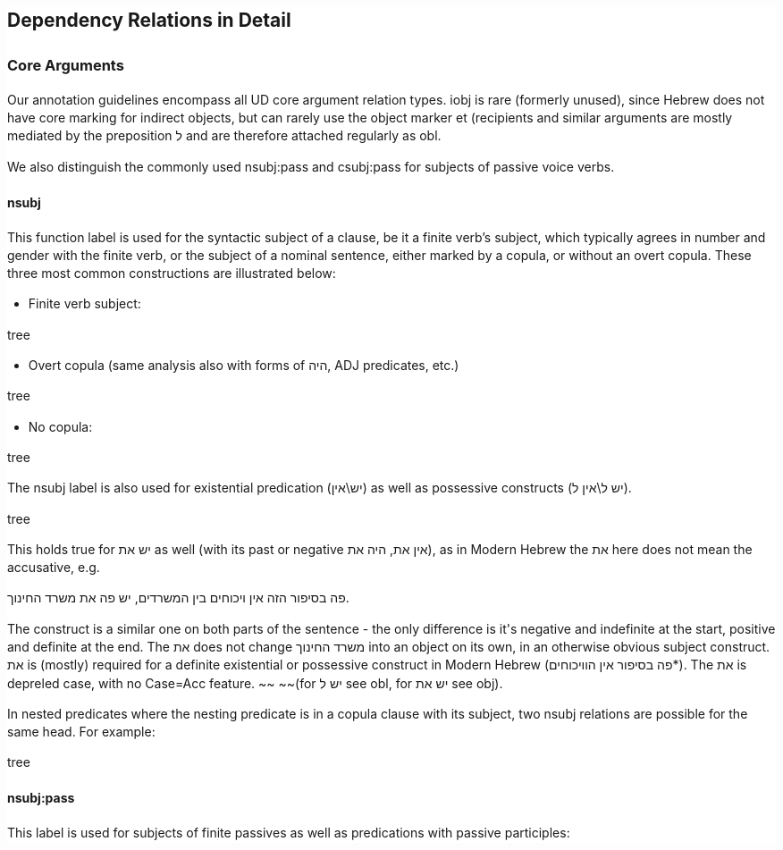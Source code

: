 ## Dependency Relations in Detail
### Core Arguments
Our annotation guidelines encompass all UD core argument relation types. iobj is rare (formerly unused), since Hebrew does not have core marking for indirect objects, but can rarely use the object marker et (recipients and similar arguments are mostly mediated by the preposition ל and are therefore attached regularly as obl. 

We also distinguish the commonly used nsubj:pass and csubj:pass for subjects of passive voice verbs.


#### nsubj

This function label is used for the syntactic subject of a clause, be it a finite verb’s subject, which typically agrees in number and gender with the finite verb, or the subject of a nominal sentence, either marked by a copula, or without an overt copula. These three most common constructions are illustrated below:

-	Finite verb subject:

tree

-	Overt copula (same analysis also with forms of היה, ADJ predicates, etc.)

tree

-	No copula:

tree

The nsubj label is also used for existential predication (יש\אין) as well as possessive constructs (יש ל\אין ל).

tree

This holds true for יש את as well (with its past or negative אין את, היה את), as in Modern Hebrew the את here does not mean the accusative, e.g.

פה בסיפור הזה אין ויכוחים בין המשרדים, יש פה את משרד החינוך.

The construct is a similar one on both parts of the sentence - the only difference is it's negative and indefinite at the start, positive and definite at the end. 
The את does not change משרד החינוך into an object on its own, in an otherwise obvious subject construct. את is (mostly) required for a definite existential or possessive construct in Modern Hebrew (פה בסיפור אין הוויכוחים*). 
The את is depreled case, with no Case=Acc feature. 
~~ ~~(for יש ל see obl, for יש את see obj).



In nested predicates where the nesting predicate is in a copula clause with its subject, two nsubj relations are possible for the same head. For example:

tree

#### nsubj:pass

This label is used for subjects of finite passives as well as predications with passive participles:

